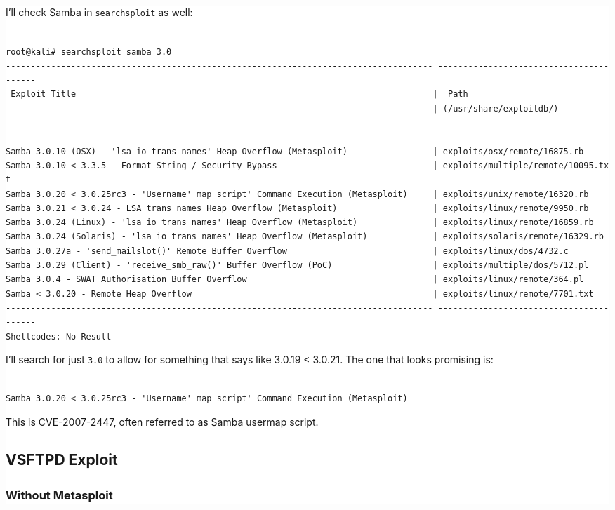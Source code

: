 I’ll check Samba in `searchsploit` as well:

```

root@kali# searchsploit samba 3.0
------------------------------------------------------------------------------------- ----------------------------------------
 Exploit Title                                                                       |  Path
                                                                                     | (/usr/share/exploitdb/)
------------------------------------------------------------------------------------- ----------------------------------------
Samba 3.0.10 (OSX) - 'lsa_io_trans_names' Heap Overflow (Metasploit)                 | exploits/osx/remote/16875.rb
Samba 3.0.10 < 3.3.5 - Format String / Security Bypass                               | exploits/multiple/remote/10095.txt
Samba 3.0.20 < 3.0.25rc3 - 'Username' map script' Command Execution (Metasploit)     | exploits/unix/remote/16320.rb
Samba 3.0.21 < 3.0.24 - LSA trans names Heap Overflow (Metasploit)                   | exploits/linux/remote/9950.rb
Samba 3.0.24 (Linux) - 'lsa_io_trans_names' Heap Overflow (Metasploit)               | exploits/linux/remote/16859.rb
Samba 3.0.24 (Solaris) - 'lsa_io_trans_names' Heap Overflow (Metasploit)             | exploits/solaris/remote/16329.rb
Samba 3.0.27a - 'send_mailslot()' Remote Buffer Overflow                             | exploits/linux/dos/4732.c
Samba 3.0.29 (Client) - 'receive_smb_raw()' Buffer Overflow (PoC)                    | exploits/multiple/dos/5712.pl
Samba 3.0.4 - SWAT Authorisation Buffer Overflow                                     | exploits/linux/remote/364.pl
Samba < 3.0.20 - Remote Heap Overflow                                                | exploits/linux/remote/7701.txt
------------------------------------------------------------------------------------- ----------------------------------------
Shellcodes: No Result

```

I’ll search for just `3.0` to allow for something that says like 3.0.19 < 3.0.21. The one that looks promising is:

```

Samba 3.0.20 < 3.0.25rc3 - 'Username' map script' Command Execution (Metasploit)

```

This is CVE-2007-2447, often referred to as Samba usermap script.

## VSFTPD Exploit

### Without Metasploit
